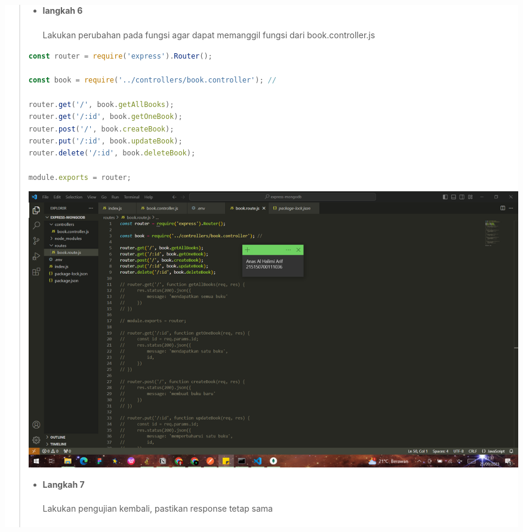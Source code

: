 >- **langkah 6**<br /><br />
> Lakukan perubahan pada fungsi agar dapat memanggil fungsi dari book.controller.js
>```javascript
>const router = require('express').Router();
>
>const book = require('../controllers/book.controller'); //
>
>router.get('/', book.getAllBooks);
>router.get('/:id', book.getOneBook);
>router.post('/', book.createBook);
>router.put('/:id', book.updateBook);
>router.delete('/:id', book.deleteBook);
>
>module.exports = router;
>```
>![Screenshot](../Screenshoot/prak3/30.png)
>- **Langkah 7**<br /><br />
> Lakukan pengujian kembali, pastikan response tetap sama<br /><br />